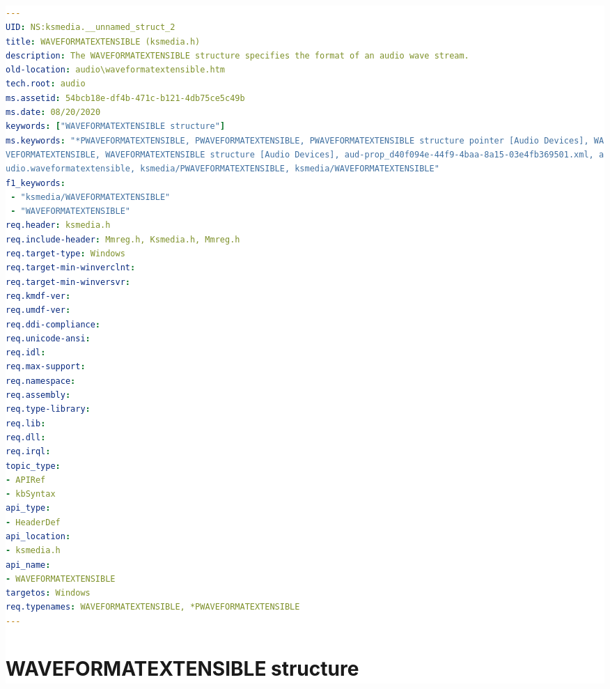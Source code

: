 ```yaml
---
UID: NS:ksmedia.__unnamed_struct_2
title: WAVEFORMATEXTENSIBLE (ksmedia.h)
description: The WAVEFORMATEXTENSIBLE structure specifies the format of an audio wave stream.
old-location: audio\waveformatextensible.htm
tech.root: audio
ms.assetid: 54bcb18e-df4b-471c-b121-4db75ce5c49b
ms.date: 08/20/2020
keywords: ["WAVEFORMATEXTENSIBLE structure"]
ms.keywords: "*PWAVEFORMATEXTENSIBLE, PWAVEFORMATEXTENSIBLE, PWAVEFORMATEXTENSIBLE structure pointer [Audio Devices], WAVEFORMATEXTENSIBLE, WAVEFORMATEXTENSIBLE structure [Audio Devices], aud-prop_d40f094e-44f9-4baa-8a15-03e4fb369501.xml, audio.waveformatextensible, ksmedia/PWAVEFORMATEXTENSIBLE, ksmedia/WAVEFORMATEXTENSIBLE"
f1_keywords:
 - "ksmedia/WAVEFORMATEXTENSIBLE"
 - "WAVEFORMATEXTENSIBLE"
req.header: ksmedia.h
req.include-header: Mmreg.h, Ksmedia.h, Mmreg.h
req.target-type: Windows
req.target-min-winverclnt: 
req.target-min-winversvr: 
req.kmdf-ver: 
req.umdf-ver: 
req.ddi-compliance: 
req.unicode-ansi: 
req.idl: 
req.max-support: 
req.namespace: 
req.assembly: 
req.type-library: 
req.lib: 
req.dll: 
req.irql: 
topic_type:
- APIRef
- kbSyntax
api_type:
- HeaderDef
api_location:
- ksmedia.h
api_name:
- WAVEFORMATEXTENSIBLE
targetos: Windows
req.typenames: WAVEFORMATEXTENSIBLE, *PWAVEFORMATEXTENSIBLE
---
```


# WAVEFORMATEXTENSIBLE structure
